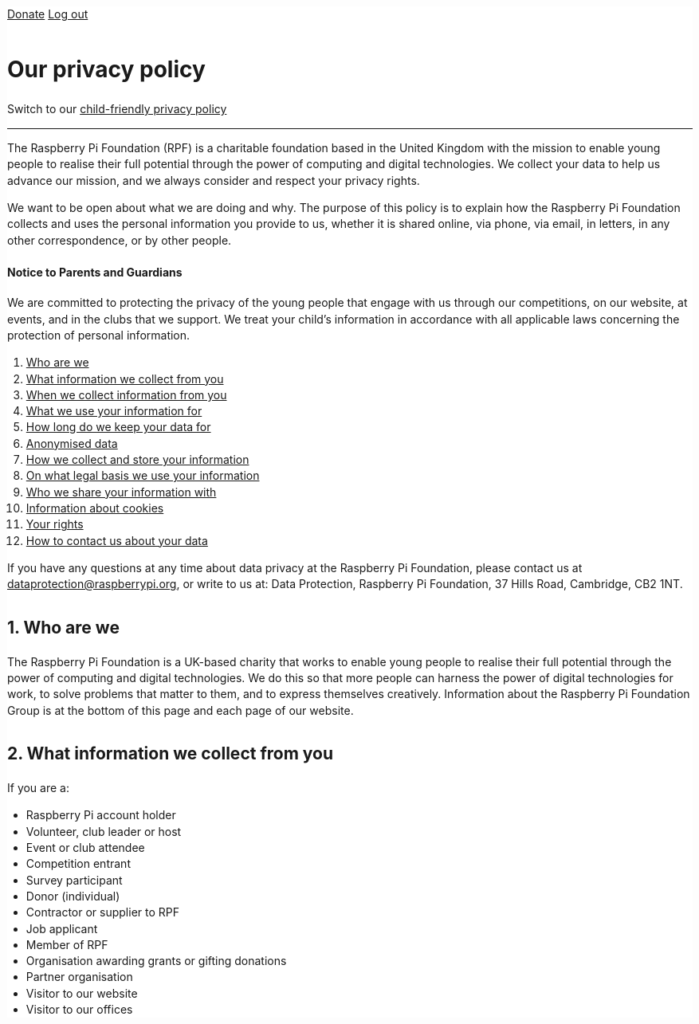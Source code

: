 [Donate](https://www.raspberrypi.org/donate/) [Log out](https://www.raspberrypi.org/auth/logout)

Our privacy policy
==================

Switch to our [child-friendly privacy policy](http://www.raspberrypi.org/privacy/child-friendly)

* * *

  
The Raspberry Pi Foundation (RPF) is a charitable foundation based in the United Kingdom with the mission to enable young people to realise their full potential through the power of computing and digital technologies. We collect your data to help us advance our mission, and we always consider and respect your privacy rights.

We want to be open about what we are doing and why. The purpose of this policy is to explain how the Raspberry Pi Foundation collects and uses the personal information you provide to us, whether it is shared online, via phone, via email, in letters, in any other correspondence, or by other people.

#### **Notice to Parents and Guardians**

We are committed to protecting the privacy of the young people that engage with us through our competitions, on our website, at events, and in the clubs that we support. We treat your child’s information in accordance with all applicable laws concerning the protection of personal information.

1. [Who are we](#policy-section-1)
2. [What information we collect from you](#policy-section-2)
3. [When we collect information from you](#policy-section-3)
4. [What we use your information for](#policy-section-4)
5. [How long do we keep your data for](#policy-section-5)
6. [Anonymised data](#policy-section-6)
7. [How we collect and store your information](#policy-section-7)
8. [On what legal basis we use your information](#policy-section-8)
9. [Who we share your information with](#policy-section-9)
10. [Information about cookies](#policy-section-10)
11. [Your rights](#policy-section-11)
12. [How to contact us about your data](#policy-section-12)

If you have any questions at any time about data privacy at the Raspberry Pi Foundation, please contact us at [dataprotection@raspberrypi.org](mailto:dataprotection@raspberrypi.org), or write to us at: Data Protection, Raspberry Pi Foundation, 37 Hills Road, Cambridge, CB2 1NT.

1\. Who are we
--------------

The Raspberry Pi Foundation is a UK-based charity that works to enable young people to realise their full potential through the power of computing and digital technologies. We do this so that more people can harness the power of digital technologies for work, to solve problems that matter to them, and to express themselves creatively. Information about the Raspberry Pi Foundation Group is at the bottom of this page and each page of our website.

2\. What information we collect from you
----------------------------------------

If you are a:

* Raspberry Pi account holder
* Volunteer, club leader or host
* Event or club attendee
* Competition entrant
* Survey participant
* Donor (individual)
* Contractor or supplier to RPF
* Job applicant
* Member of RPF
* Organisation awarding grants or gifting donations
* Partner organisation
* Visitor to our website
* Visitor to our offices
